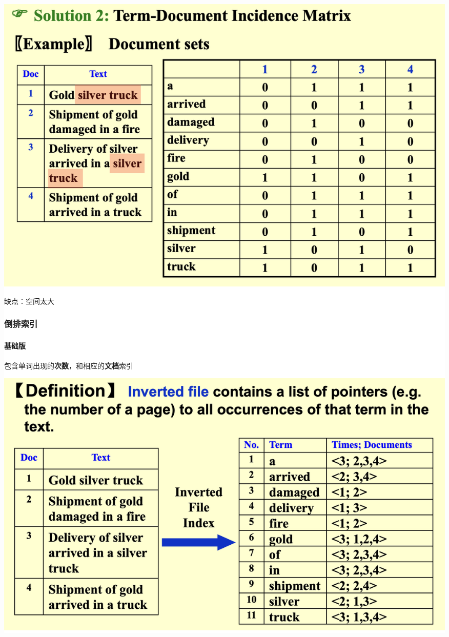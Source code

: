 ![img/3/index.png](img/3/index.png)

缺点：空间太大

### 倒排索引

#### 基础版

包含单词出现的**次数**，和相应的**文档**索引

![img/3/inverted.png](img/3/inverted.png)
